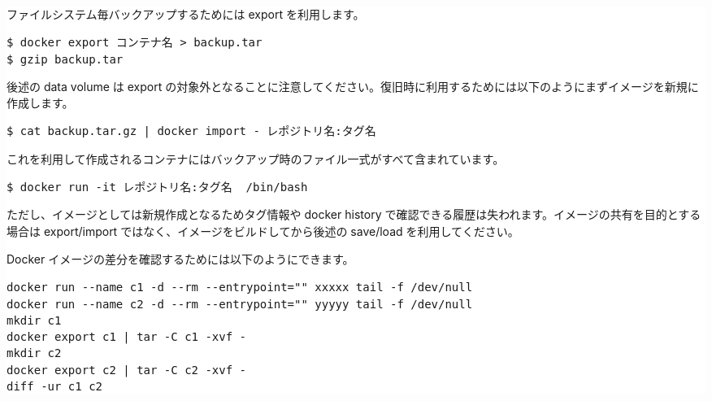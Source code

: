 ファイルシステム毎バックアップするためには export を利用します。
<pre>
$ docker export コンテナ名 > backup.tar
$ gzip backup.tar
</pre>

後述の data volume は export の対象外となることに注意してください。復旧時に利用するためには以下のようにまずイメージを新規に作成します。
<pre>
$ cat backup.tar.gz | docker import - レポジトリ名:タグ名
</pre>

これを利用して作成されるコンテナにはバックアップ時のファイル一式がすべて含まれています。
<pre>
$ docker run -it レポジトリ名:タグ名  /bin/bash
</pre>

ただし、イメージとしては新規作成となるためタグ情報や docker history で確認できる履歴は失われます。イメージの共有を目的とする場合は export/import ではなく、イメージをビルドしてから後述の save/load を利用してください。

Docker イメージの差分を確認するためには以下のようにできます。
<pre>
docker run --name c1 -d --rm --entrypoint="" xxxxx tail -f /dev/null
docker run --name c2 -d --rm --entrypoint="" yyyyy tail -f /dev/null
mkdir c1
docker export c1 | tar -C c1 -xvf -
mkdir c2
docker export c2 | tar -C c2 -xvf -
diff -ur c1 c2
</pre>
